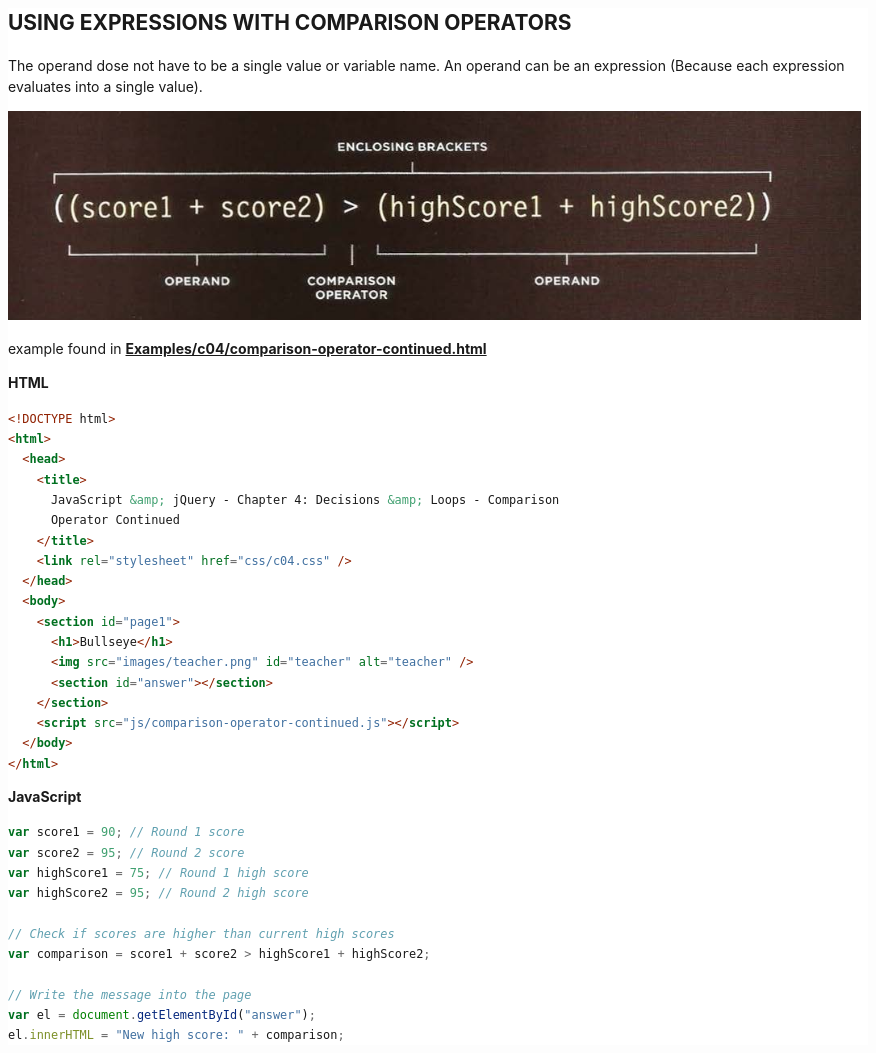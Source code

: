 ## USING EXPRESSIONS WITH COMPARISON OPERATORS

The operand dose not have to be a single value or variable name. An operand can be an expression (Because each expression evaluates into a single value).

![compining](./compining.png)

example found in **[Examples/c04/comparison-operator-continued.html](../Examples/c04/comparison-operator-continued.html)**

**HTML**

```html
<!DOCTYPE html>
<html>
  <head>
    <title>
      JavaScript &amp; jQuery - Chapter 4: Decisions &amp; Loops - Comparison
      Operator Continued
    </title>
    <link rel="stylesheet" href="css/c04.css" />
  </head>
  <body>
    <section id="page1">
      <h1>Bullseye</h1>
      <img src="images/teacher.png" id="teacher" alt="teacher" />
      <section id="answer"></section>
    </section>
    <script src="js/comparison-operator-continued.js"></script>
  </body>
</html>
```

**JavaScript**

```js
var score1 = 90; // Round 1 score
var score2 = 95; // Round 2 score
var highScore1 = 75; // Round 1 high score
var highScore2 = 95; // Round 2 high score

// Check if scores are higher than current high scores
var comparison = score1 + score2 > highScore1 + highScore2;

// Write the message into the page
var el = document.getElementById("answer");
el.innerHTML = "New high score: " + comparison;
```
